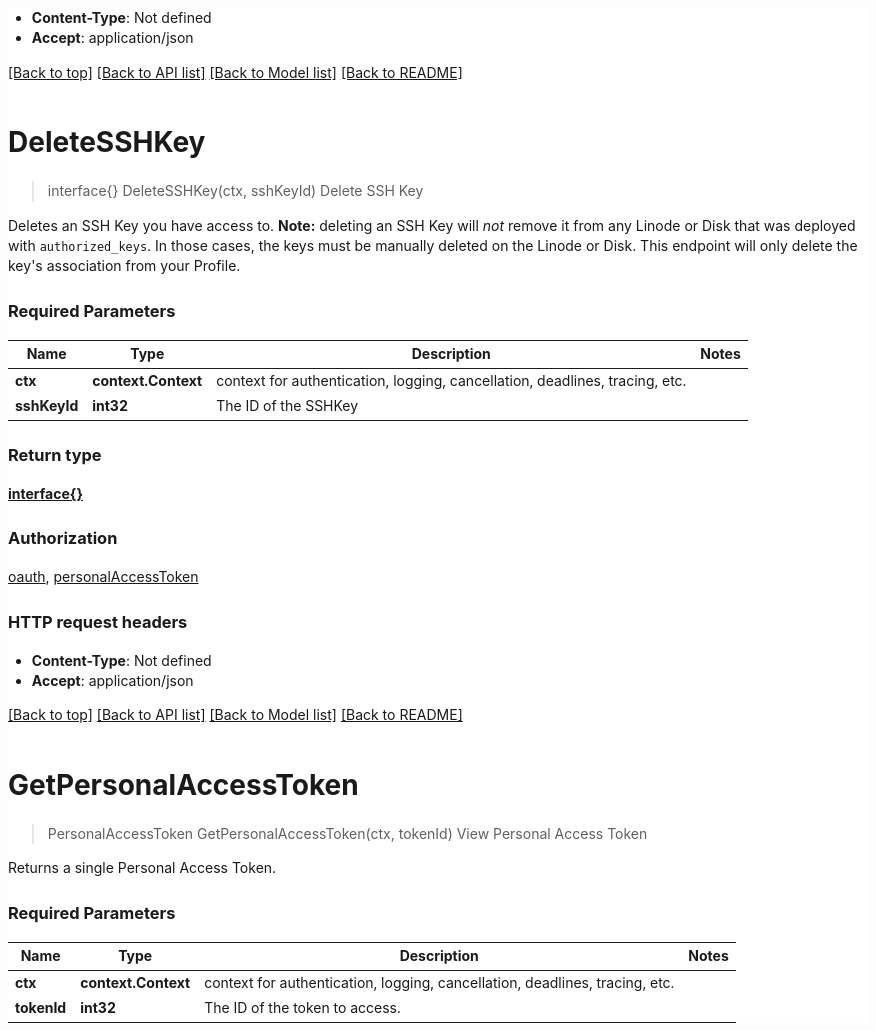  - **Content-Type**: Not defined
 - **Accept**: application/json

[[Back to top]](#) [[Back to API list]](../README.md#documentation-for-api-endpoints) [[Back to Model list]](../README.md#documentation-for-models) [[Back to README]](../README.md)

# **DeleteSSHKey**
> interface{} DeleteSSHKey(ctx, sshKeyId)
Delete SSH Key

Deletes an SSH Key you have access to.  **Note:** deleting an SSH Key will *not* remove it from any Linode or Disk that was deployed with `authorized_keys`. In those cases, the keys must be manually deleted on the Linode or Disk. This endpoint will only delete the key's association from your Profile. 

### Required Parameters

Name | Type | Description  | Notes
------------- | ------------- | ------------- | -------------
 **ctx** | **context.Context** | context for authentication, logging, cancellation, deadlines, tracing, etc.
  **sshKeyId** | **int32**| The ID of the SSHKey | 

### Return type

[**interface{}**](interface{}.md)

### Authorization

[oauth](../README.md#oauth), [personalAccessToken](../README.md#personalAccessToken)

### HTTP request headers

 - **Content-Type**: Not defined
 - **Accept**: application/json

[[Back to top]](#) [[Back to API list]](../README.md#documentation-for-api-endpoints) [[Back to Model list]](../README.md#documentation-for-models) [[Back to README]](../README.md)

# **GetPersonalAccessToken**
> PersonalAccessToken GetPersonalAccessToken(ctx, tokenId)
View Personal Access Token

Returns a single Personal Access Token. 

### Required Parameters

Name | Type | Description  | Notes
------------- | ------------- | ------------- | -------------
 **ctx** | **context.Context** | context for authentication, logging, cancellation, deadlines, tracing, etc.
  **tokenId** | **int32**| The ID of the token to access. | 
